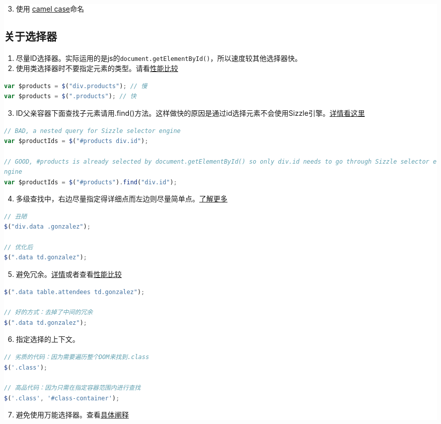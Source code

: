 3. 使用 [camel case](http://en.wikipedia.org/wiki/CamelCase)命名




## 关于选择器

1. 尽量ID选择器。实际运用的是js的`document.getElementById()`，所以速度较其他选择器快。
2. 使用类选择器时不要指定元素的类型。请看[性能比较](http://jsperf.com/jqeury-selector-test)

```javascript
var $products = $("div.products"); // 慢
var $products = $(".products"); // 快
```

3. ID父亲容器下面查找子元素请用.find()方法。这样做快的原因是通过id选择元素不会使用Sizzle引擎。[详情看这里](http://learn.jquery.com/performance/optimize-selectors/)

```javascript
// BAD, a nested query for Sizzle selector engine
var $productIds = $("#products div.id");

// GOOD, #products is already selected by document.getElementById() so only div.id needs to go through Sizzle selector engine
var $productIds = $("#products").find("div.id");
```

4. 多级查找中，右边尽量指定得详细点而左边则尽量简单点。[了解更多](http://learn.jquery.com/performance/optimize-selectors/)

```javascript
// 丑陋
$("div.data .gonzalez");

// 优化后
$(".data td.gonzalez");
```

5. 避免冗余。[详情](http://learn.jquery.com/performance/optimize-selectors/)或者查看[性能比较](http://jsperf.com/avoid-excessive-specificity)

```javascript
$(".data table.attendees td.gonzalez");

// 好的方式：去掉了中间的冗余
$(".data td.gonzalez");
```

6. 指定选择的上下文。

```javascript
// 劣质的代码：因为需要遍历整个DOM来找到.class
$('.class');

// 高品代码：因为只需在指定容器范围内进行查找
$('.class', '#class-container');
```

7. 避免使用万能选择器。查看[具体阐释](http://learn.jquery.com/performance/optimize-selectors/)
